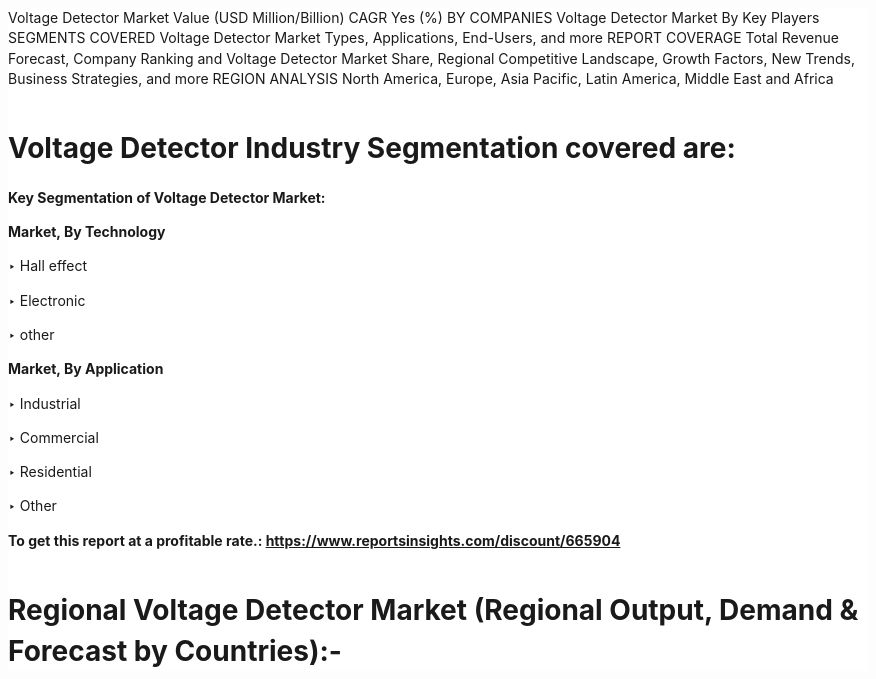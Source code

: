 <td>Voltage Detector Market Value (USD Million/Billion)</td>
<tr>
<td>CAGR</td>
<td>Yes (%)</td>
</tr>
</tr>
<tr>
<td>BY COMPANIES</td>
<td>Voltage Detector Market By Key Players</td>
</tr>
<tr>
<td>SEGMENTS COVERED</td>
<td>Voltage Detector Market Types, Applications, End-Users, and more</td>
</tr>
<tr>
<td>REPORT COVERAGE</td>
<td>Total Revenue Forecast, Company Ranking and Voltage Detector Market Share, Regional Competitive Landscape, Growth Factors, New Trends, Business Strategies, and more</td>
</tr>
<tr>
<td>REGION ANALYSIS</td>
<td>North America, Europe, Asia Pacific, Latin America, Middle East and Africa</td>
</tr>
</table>

# <strong>Voltage Detector Industry Segmentation covered are:</strong>

<strong>Key Segmentation of Voltage Detector Market:</strong> 

<Strong>Market, By Technology</Strong>

‣ Hall effect

‣ Electronic

‣ other

<Strong>Market, By Application</Strong>

‣ Industrial

‣ Commercial

‣ Residential

‣ Other

<strong>To get this report at a profitable rate.: <a href=https://www.reportsinsights.com/discount/665904>https://www.reportsinsights.com/discount/665904</a></strong></font>

# <strong>Regional Voltage Detector Market (Regional Output, Demand &amp; Forecast by Countries):-</strong>
